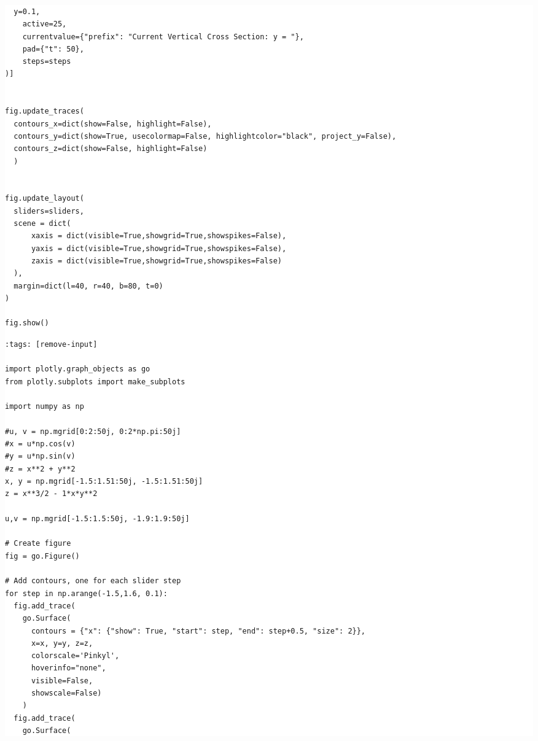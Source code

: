 ```{code-cell}
  y=0.1,
    active=25,
    currentvalue={"prefix": "Current Vertical Cross Section: y = "},
    pad={"t": 50},
    steps=steps
)]


fig.update_traces(
  contours_x=dict(show=False, highlight=False),
  contours_y=dict(show=True, usecolormap=False, highlightcolor="black", project_y=False),
  contours_z=dict(show=False, highlight=False)
  )


fig.update_layout(
  sliders=sliders,
  scene = dict(
      xaxis = dict(visible=True,showgrid=True,showspikes=False),
      yaxis = dict(visible=True,showgrid=True,showspikes=False),
      zaxis = dict(visible=True,showgrid=True,showspikes=False)
  ),
  margin=dict(l=40, r=40, b=80, t=0)
)

fig.show()
```

</td>
<td width=50%>

```{code-cell}
:tags: [remove-input]

import plotly.graph_objects as go
from plotly.subplots import make_subplots

import numpy as np

#u, v = np.mgrid[0:2:50j, 0:2*np.pi:50j]
#x = u*np.cos(v)
#y = u*np.sin(v)
#z = x**2 + y**2
x, y = np.mgrid[-1.5:1.51:50j, -1.5:1.51:50j]
z = x**3/2 - 1*x*y**2

u,v = np.mgrid[-1.5:1.5:50j, -1.9:1.9:50j]

# Create figure
fig = go.Figure()

# Add contours, one for each slider step
for step in np.arange(-1.5,1.6, 0.1):
  fig.add_trace(
    go.Surface(
      contours = {"x": {"show": True, "start": step, "end": step+0.5, "size": 2}},
      x=x, y=y, z=z,
      colorscale='Pinkyl',
      hoverinfo="none",
      visible=False,
      showscale=False)
    )
  fig.add_trace(
    go.Surface(
```